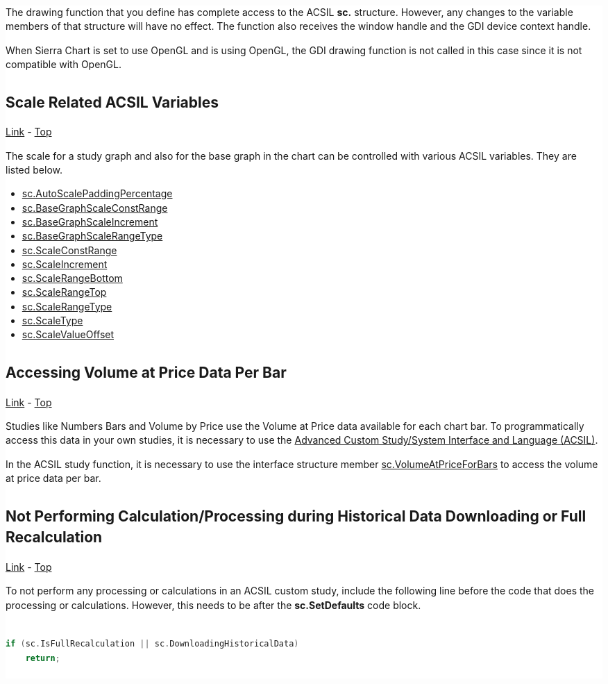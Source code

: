 The drawing function that you define has complete access to the ACSIL **sc.** structure. However, any changes to the variable members of that structure will have no effect. The function also receives the window handle and the GDI device context handle.

When Sierra Chart is set to use OpenGL and is using OpenGL, the GDI drawing function is not called in this case since it is not compatible with OpenGL.

## Scale Related ACSIL Variables

[Link](#acsilscalevariables) - [Top](#top)

The scale for a study graph and also for the base graph in the chart can be controlled with various ACSIL variables. They are listed below.

* [sc.AutoScalePaddingPercentage](ACSIL_Members_Variables_And_Arrays.md#scautoscalepaddingpercentage)
* [sc.BaseGraphScaleConstRange](ACSIL_Members_Variables_And_Arrays.md#scbasegraphscaleconstrange)
* [sc.BaseGraphScaleIncrement](ACSIL_Members_Variables_And_Arrays.md#scbasegraphscaleincrement)
* [sc.BaseGraphScaleRangeType](ACSIL_Members_Variables_And_Arrays.md#scbasegraphscalerangetype)
* [sc.ScaleConstRange](ACSIL_Members_Variables_And_Arrays.md#scscaleconstrange)
* [sc.ScaleIncrement](ACSIL_Members_Variables_And_Arrays.md#scscaleincrement)
* [sc.ScaleRangeBottom](ACSIL_Members_Variables_And_Arrays.md#scscalerangebottom)
* [sc.ScaleRangeTop](ACSIL_Members_Variables_And_Arrays.md#scscalerangetop)
* [sc.ScaleRangeType](ACSIL_Members_Variables_And_Arrays.md#scscalerangetype)
* [sc.ScaleType](ACSIL_Members_Variables_And_Arrays.md#scscaletype)
* [sc.ScaleValueOffset](ACSIL_Members_Variables_And_Arrays.md#scscalevalueoffset)

## Accessing Volume at Price Data Per Bar

[Link](#accessingvolumepricedataperbar) - [Top](#top)

Studies like Numbers Bars and Volume by Price use the Volume at Price data available for each chart bar. To programmatically access this data in your own studies, it is necessary to use the [Advanced Custom Study/System Interface and Language (ACSIL)](AdvancedCustomStudyInterfaceAndLanguage.md).

In the ACSIL study function, it is necessary to use the interface structure member [sc.VolumeAtPriceForBars](ACSIL_Members_Variables_And_Arrays.md#scvolumeatpriceforbars) to access the volume at price data per bar.

## Not Performing Calculation/Processing during Historical Data Downloading or Full Recalculation

[Link](#notperformingcalcduringdatadownloadorfullrecalc) - [Top](#top)

To not perform any processing or calculations in an ACSIL custom study, include the following line before the code that does the processing or calculations. However, this needs to be after the **sc.SetDefaults** code block.

```cpp

if (sc.IsFullRecalculation || sc.DownloadingHistoricalData)
    return;
    
```

